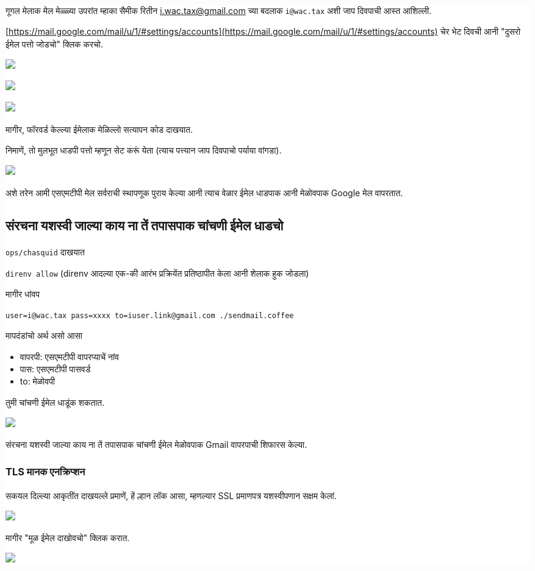 गूगल मेलाक मेल मेळ्ळ्या उपरांत म्हाका सैमीक रितीन i.wac.tax@gmail.com च्या बदलाक `i@wac.tax` अशी जाप दिवपाची आस्त आशिल्ली.

[https://mail.google.com/mail/u/1/#settings/accounts](https://mail.google.com/mail/u/1/#settings/accounts) चेर भेट दिवची आनी "दुसरो ईमेल पत्तो जोडचो" क्लिक करचो.

![](https://pub-b8db533c86124200a9d799bf3ba88099.r2.dev/2023/03/PAvyE3C.webp)

![](https://pub-b8db533c86124200a9d799bf3ba88099.r2.dev/2023/03/_OgLsPT.webp)

![](https://pub-b8db533c86124200a9d799bf3ba88099.r2.dev/2023/03/XIUf6Dc.webp)

मागीर, फॉरवर्ड केल्ल्या ईमेलाक मेळिल्लो सत्यापन कोड दाखयात.

निमाणें, तो मुलभूत धाडपी पत्तो म्हणून सेट करूं येता (त्याच पत्त्यान जाप दिवपाचो पर्याया वांगडा).

![](https://pub-b8db533c86124200a9d799bf3ba88099.r2.dev/2023/03/a95dO60.webp)

अशे तरेन आमी एसएमटीपी मेल सर्वराची स्थापणूक पुराय केल्या आनी त्याच वेळार ईमेल धाडपाक आनी मेळोवपाक Google मेल वापरतात.

## संरचना यशस्वी जाल्या काय ना तें तपासपाक चांचणी ईमेल धाडचो

`ops/chasquid` दाखयात

`direnv allow` (direnv आदल्या एक-की आरंभ प्रक्रियेंत प्रतिष्ठापीत केला आनी शेलाक हुक जोडला)

मागीर धांवप

```
user=i@wac.tax pass=xxxx to=iuser.link@gmail.com ./sendmail.coffee
```

मापदंडांचो अर्थ असो आसा

* वापरपी: एसएमटीपी वापरप्याचें नांव
* पास: एसएमटीपी पासवर्ड
* to: मेळोवपी

तुमी चांचणी ईमेल धाडूंक शकतात.

![](https://pub-b8db533c86124200a9d799bf3ba88099.r2.dev/2023/03/ae1iWyM.webp)

संरचना यशस्वी जाल्या काय ना तें तपासपाक चांचणी ईमेल मेळोवपाक Gmail वापरपाची शिफारस केल्या.

### TLS मानक एनक्रिप्शन

सकयल दिल्ल्या आकृतींत दाखयल्ले प्रमाणें, हें ल्हान लॉक आसा, म्हणल्यार SSL प्रमाणपत्र यशस्वीपणान सक्षम केलां.

![](https://pub-b8db533c86124200a9d799bf3ba88099.r2.dev/2023/03/SrdbAwh.webp)

मागीर "मूळ ईमेल दाखोवचो" क्लिक करात.

![](https://pub-b8db533c86124200a9d799bf3ba88099.r2.dev/2023/03/qQQsdxg.webp)

